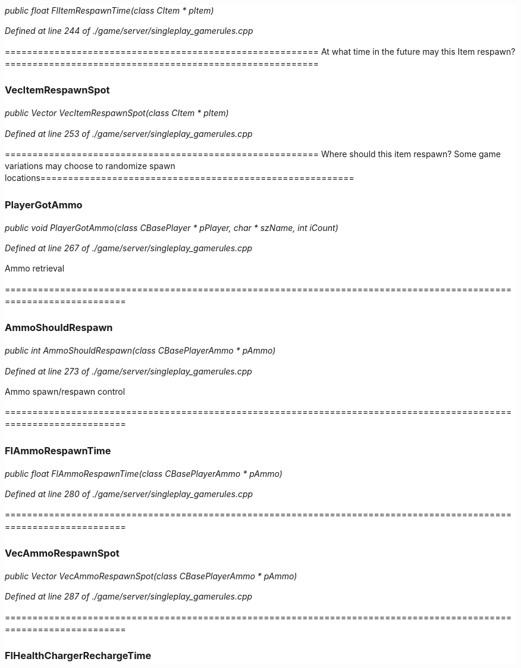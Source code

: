 *public float FlItemRespawnTime(class CItem * pItem)*

*Defined at line 244 of ./game/server/singleplay_gamerules.cpp*

========================================================= At what time in the future may this Item respawn?=========================================================

### VecItemRespawnSpot

*public Vector VecItemRespawnSpot(class CItem * pItem)*

*Defined at line 253 of ./game/server/singleplay_gamerules.cpp*

========================================================= Where should this item respawn? Some game variations may choose to randomize spawn locations=========================================================

### PlayerGotAmmo

*public void PlayerGotAmmo(class CBasePlayer * pPlayer, char * szName, int iCount)*

*Defined at line 267 of ./game/server/singleplay_gamerules.cpp*

 Ammo retrieval

==================================================================================================================

### AmmoShouldRespawn

*public int AmmoShouldRespawn(class CBasePlayerAmmo * pAmmo)*

*Defined at line 273 of ./game/server/singleplay_gamerules.cpp*

 Ammo spawn/respawn control

==================================================================================================================

### FlAmmoRespawnTime

*public float FlAmmoRespawnTime(class CBasePlayerAmmo * pAmmo)*

*Defined at line 280 of ./game/server/singleplay_gamerules.cpp*

==================================================================================================================

### VecAmmoRespawnSpot

*public Vector VecAmmoRespawnSpot(class CBasePlayerAmmo * pAmmo)*

*Defined at line 287 of ./game/server/singleplay_gamerules.cpp*

==================================================================================================================

### FlHealthChargerRechargeTime

